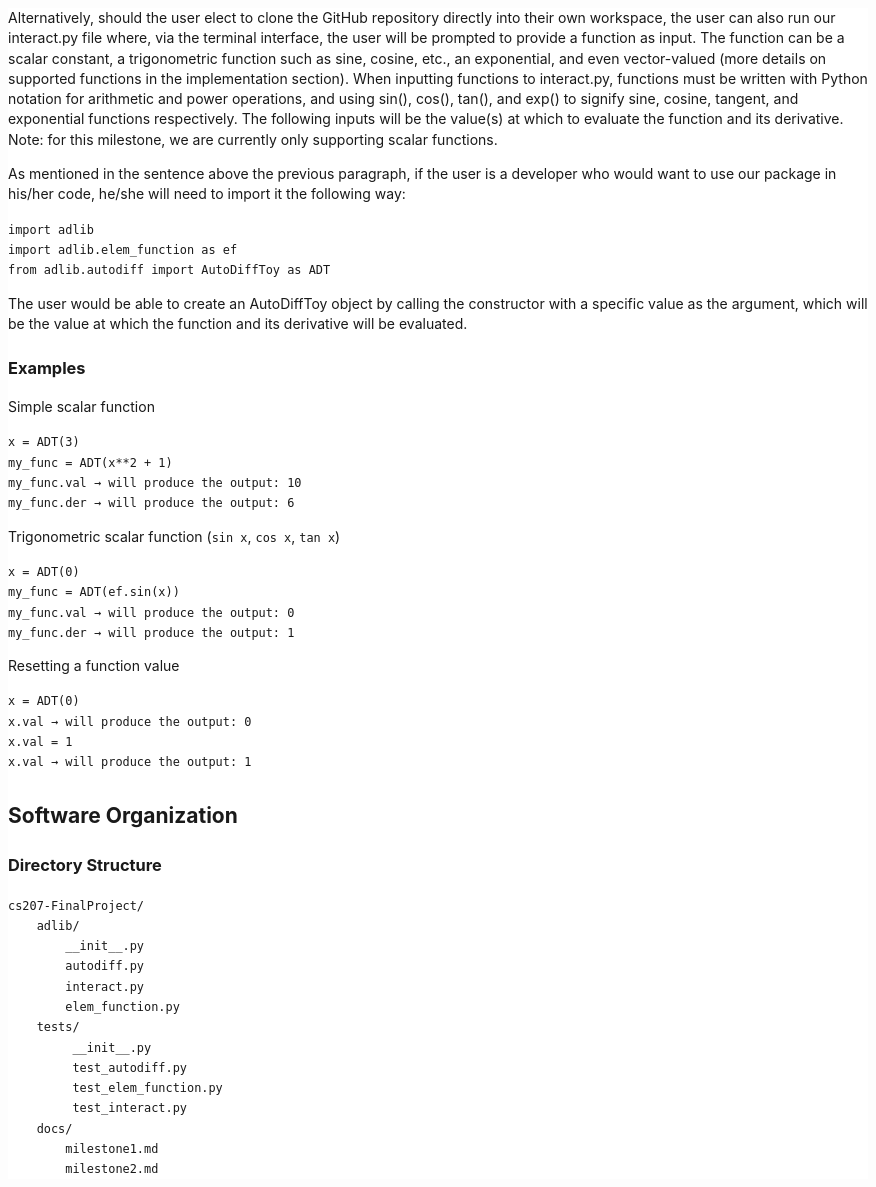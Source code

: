 Alternatively, should the user elect to clone the GitHub repository directly into their own workspace, the user can also run our interact.py file where, via the terminal interface, the user will be prompted to provide a function as input. The function can be a scalar constant, a trigonometric function such as sine, cosine, etc., an exponential, and even vector-valued (more details on supported functions in the implementation section). When inputting functions to interact.py, functions must be written with Python notation for arithmetic and power operations, and using sin(), cos(), tan(), and exp() to signify sine, cosine, tangent, and exponential functions respectively. The following inputs will be the value(s) at which to evaluate the function and its derivative. Note: for this milestone, we are currently only supporting scalar functions.

As mentioned in the sentence above the previous paragraph, if the user is a developer who would want to use our package in his/her code, he/she will need to import it the following way:

```
import adlib
import adlib.elem_function as ef
from adlib.autodiff import AutoDiffToy as ADT
```

The user would be able to create an AutoDiffToy object by calling the constructor with a specific value as the argument, which will be the value at which the function and its derivative will be evaluated.

### Examples <a name="examples"></a>

Simple scalar function
```
x = ADT(3)
my_func = ADT(x**2 + 1)
my_func.val → will produce the output: 10
my_func.der → will produce the output: 6
```

Trigonometric scalar function (`sin x`, `cos x`, `tan x`)
```
x = ADT(0)
my_func = ADT(ef.sin(x))
my_func.val → will produce the output: 0
my_func.der → will produce the output: 1
```

Resetting a function value
```
x = ADT(0)
x.val → will produce the output: 0
x.val = 1
x.val → will produce the output: 1
```

## Software Organization <a name="software_org"></a>

### Directory Structure <a name="structure"></a>
```
cs207-FinalProject/
    adlib/
        __init__.py
        autodiff.py
        interact.py
        elem_function.py
    tests/
         __init__.py
         test_autodiff.py
         test_elem_function.py
         test_interact.py
    docs/
        milestone1.md
        milestone2.md
```